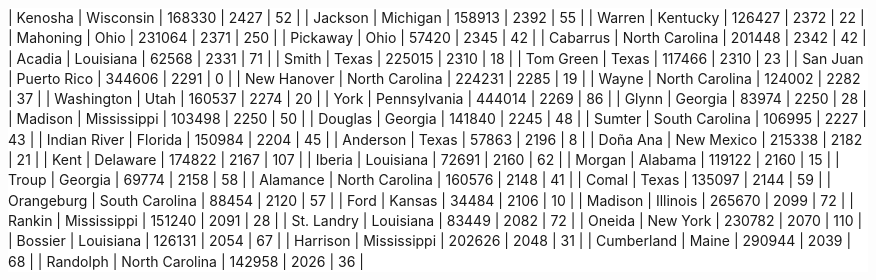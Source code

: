 | Kenosha                           | Wisconsin                |     168330 |   2427 |     52 |
| Jackson                           | Michigan                 |     158913 |   2392 |     55 |
| Warren                            | Kentucky                 |     126427 |   2372 |     22 |
| Mahoning                          | Ohio                     |     231064 |   2371 |    250 |
| Pickaway                          | Ohio                     |      57420 |   2345 |     42 |
| Cabarrus                          | North Carolina           |     201448 |   2342 |     42 |
| Acadia                            | Louisiana                |      62568 |   2331 |     71 |
| Smith                             | Texas                    |     225015 |   2310 |     18 |
| Tom Green                         | Texas                    |     117466 |   2310 |     23 |
| San Juan                          | Puerto Rico              |     344606 |   2291 |      0 |
| New Hanover                       | North Carolina           |     224231 |   2285 |     19 |
| Wayne                             | North Carolina           |     124002 |   2282 |     37 |
| Washington                        | Utah                     |     160537 |   2274 |     20 |
| York                              | Pennsylvania             |     444014 |   2269 |     86 |
| Glynn                             | Georgia                  |      83974 |   2250 |     28 |
| Madison                           | Mississippi              |     103498 |   2250 |     50 |
| Douglas                           | Georgia                  |     141840 |   2245 |     48 |
| Sumter                            | South Carolina           |     106995 |   2227 |     43 |
| Indian River                      | Florida                  |     150984 |   2204 |     45 |
| Anderson                          | Texas                    |      57863 |   2196 |      8 |
| Doña Ana                          | New Mexico               |     215338 |   2182 |     21 |
| Kent                              | Delaware                 |     174822 |   2167 |    107 |
| Iberia                            | Louisiana                |      72691 |   2160 |     62 |
| Morgan                            | Alabama                  |     119122 |   2160 |     15 |
| Troup                             | Georgia                  |      69774 |   2158 |     58 |
| Alamance                          | North Carolina           |     160576 |   2148 |     41 |
| Comal                             | Texas                    |     135097 |   2144 |     59 |
| Orangeburg                        | South Carolina           |      88454 |   2120 |     57 |
| Ford                              | Kansas                   |      34484 |   2106 |     10 |
| Madison                           | Illinois                 |     265670 |   2099 |     72 |
| Rankin                            | Mississippi              |     151240 |   2091 |     28 |
| St. Landry                        | Louisiana                |      83449 |   2082 |     72 |
| Oneida                            | New York                 |     230782 |   2070 |    110 |
| Bossier                           | Louisiana                |     126131 |   2054 |     67 |
| Harrison                          | Mississippi              |     202626 |   2048 |     31 |
| Cumberland                        | Maine                    |     290944 |   2039 |     68 |
| Randolph                          | North Carolina           |     142958 |   2026 |     36 |